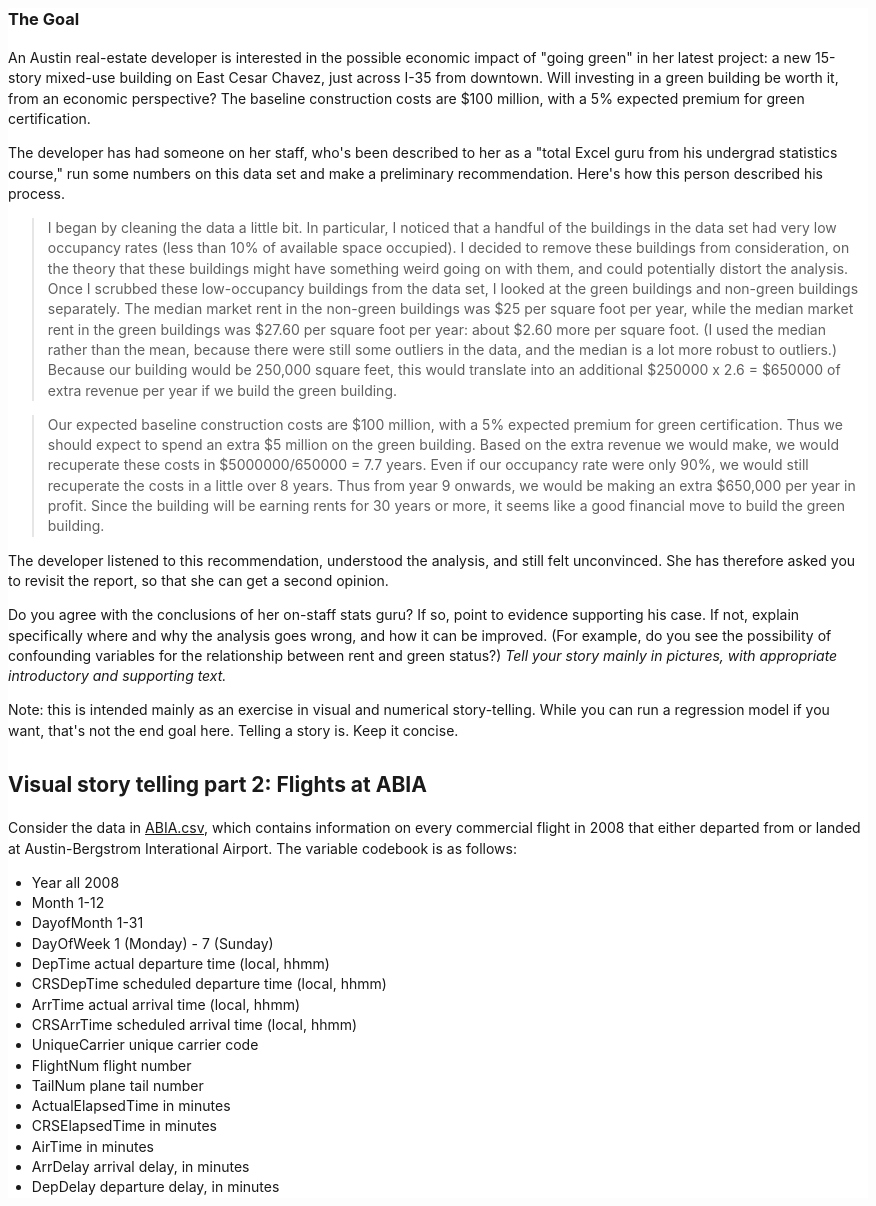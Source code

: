 ### The Goal

An Austin real-estate developer is interested in the possible economic impact of "going green" in her latest project: a new 15-story mixed-use building on East Cesar Chavez, just across I-35 from downtown.  Will investing in a green building be worth it, from an economic perspective?  The baseline construction costs are $100 million, with a 5% expected premium for green certification.

The developer has had someone on her staff, who's been described to her as a "total Excel guru from his undergrad statistics course," run some numbers on this data set and make a preliminary recommendation.  Here's how this person described his process.

>I began by cleaning the data a little bit.  In particular, I noticed that a handful of the buildings in the data set had very low occupancy rates (less than 10\% of available space occupied).  I decided to remove these buildings from consideration, on the theory that these buildings might have something weird going on with them, and could potentially distort the analysis.  Once I scrubbed these low-occupancy buildings from the data set, I looked at the green buildings and non-green buildings separately.  The median market rent in the non-green buildings was $25 per square foot per year, while the median market rent in the green buildings was $27.60 per square foot per year: about $2.60 more per square foot.  (I used the median rather than the mean, because there were still some outliers in the data, and the median is a lot more robust to outliers.)  Because our building would be 250,000 square feet, this would translate into an additional $250000 x 2.6 = $650000 of extra revenue per year if we build the green building.

>Our expected baseline construction costs are $100 million, with a 5% expected premium for green certification.  Thus we should expect to spend an extra $5 million on the green building.  Based on the extra revenue we would make, we would recuperate these costs in $5000000/650000 = 7.7 years.  Even if our occupancy rate were only 90%, we would still recuperate the costs in a little over 8 years.  Thus from year 9 onwards, we would be making an extra $650,000 per year in profit.  Since the building will be earning rents for 30 years or more, it seems like a good financial move to build the green building.

The developer listened to this recommendation, understood the analysis, and still felt unconvinced.  She has therefore asked you to revisit the report, so that she can get a second opinion.

Do you agree with the conclusions of her on-staff stats guru?  If so, point to evidence supporting his case.  If not, explain specifically where and why the analysis goes wrong, and how it can be improved.  (For example, do you see the possibility of confounding variables for the relationship between rent and green status?)  _Tell your story mainly in pictures, with appropriate introductory and supporting text._  

Note: this is intended mainly as an exercise in visual and numerical story-telling. While you can run a regression model if you want, that's not the end goal here.  Telling a story is.  Keep it concise.   


## Visual story telling part 2: Flights at ABIA

Consider the data in [ABIA.csv](../data/ABIA.csv), which contains information on every commercial flight in 2008 that either departed from or landed at Austin-Bergstrom Interational Airport.  The variable codebook is as follows: 

- Year    all 2008  
- Month   1-12  
- DayofMonth  1-31
- DayOfWeek   1 (Monday) - 7 (Sunday)
- DepTime actual departure time (local, hhmm)
- CRSDepTime  scheduled departure time (local, hhmm)
- ArrTime actual arrival time (local, hhmm)
- CRSArrTime  scheduled arrival time (local, hhmm)
- UniqueCarrier   unique carrier code
- FlightNum   flight number
- TailNum plane tail number
- ActualElapsedTime   in minutes
- CRSElapsedTime  in minutes
- AirTime in minutes
- ArrDelay    arrival delay, in minutes
- DepDelay    departure delay, in minutes